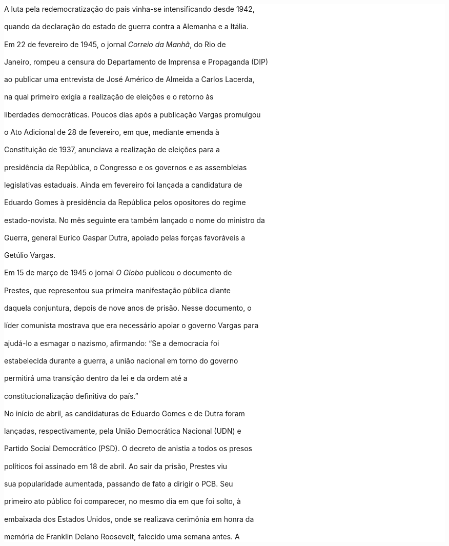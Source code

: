 

A luta pela redemocratização do país vinha-se intensificando desde 1942,

quando da declaração do estado de guerra contra a Alemanha e a Itália.

Em 22 de fevereiro de 1945, o jornal *Correio da Manhã*, do Rio de

Janeiro, rompeu a censura do Departamento de Imprensa e Propaganda (DIP)

ao publicar uma entrevista de José Américo de Almeida a Carlos Lacerda,

na qual primeiro exigia a realização de eleições e o retorno às

liberdades democráticas. Poucos dias após a publicação Vargas promulgou

o Ato Adicional de 28 de fevereiro, em que, mediante emenda à

Constituição de 1937, anunciava a realização de eleições para a

presidência da República, o Congresso e os governos e as assembleias

legislativas estaduais. Ainda em fevereiro foi lançada a candidatura de

Eduardo Gomes à presidência da República pelos opositores do regime

estado-novista. No mês seguinte era também lançado o nome do ministro da

Guerra, general Eurico Gaspar Dutra, apoiado pelas forças favoráveis a

Getúlio Vargas.



Em 15 de março de 1945 o jornal *O Globo* publicou o documento de

Prestes, que representou sua primeira manifestação pública diante

daquela conjuntura, depois de nove anos de prisão. Nesse documento, o

líder comunista mostrava que era necessário apoiar o governo Vargas para

ajudá-lo a esmagar o nazismo, afirmando: “Se a democracia foi

estabelecida durante a guerra, a união nacional em torno do governo

permitirá uma transição dentro da lei e da ordem até a

constitucionalização definitiva do país.”



No início de abril, as candidaturas de Eduardo Gomes e de Dutra foram

lançadas, respectivamente, pela União Democrática Nacional (UDN) e

Partido Social Democrático (PSD). O decreto de anistia a todos os presos

políticos foi assinado em 18 de abril. Ao sair da prisão, Prestes viu

sua popularidade aumentada, passando de fato a dirigir o PCB. Seu

primeiro ato público foi comparecer, no mesmo dia em que foi solto, à

embaixada dos Estados Unidos, onde se realizava cerimônia em honra da

memória de Franklin Delano Roosevelt, falecido uma semana antes. A
